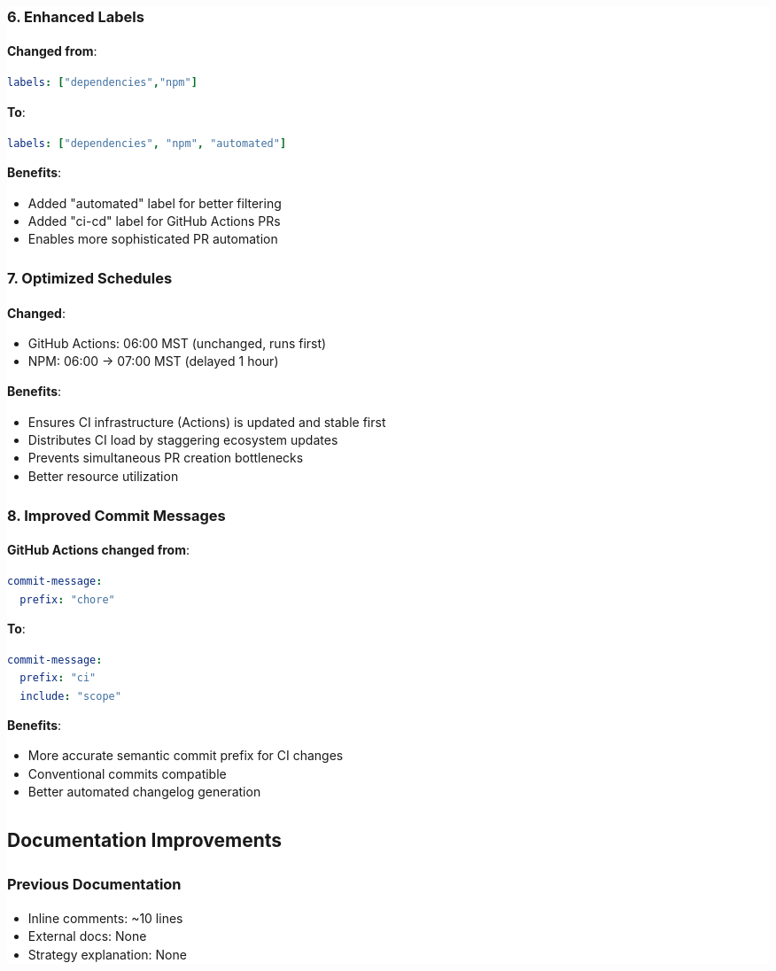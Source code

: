 ### 6. Enhanced Labels

**Changed from**:
```yaml
labels: ["dependencies","npm"]
```

**To**:
```yaml
labels: ["dependencies", "npm", "automated"]
```

**Benefits**:
- Added "automated" label for better filtering
- Added "ci-cd" label for GitHub Actions PRs
- Enables more sophisticated PR automation

### 7. Optimized Schedules

**Changed**:
- GitHub Actions: 06:00 MST (unchanged, runs first)
- NPM: 06:00 → 07:00 MST (delayed 1 hour)

**Benefits**:
- Ensures CI infrastructure (Actions) is updated and stable first
- Distributes CI load by staggering ecosystem updates
- Prevents simultaneous PR creation bottlenecks
- Better resource utilization

### 8. Improved Commit Messages

**GitHub Actions changed from**:
```yaml
commit-message:
  prefix: "chore"
```

**To**:
```yaml
commit-message:
  prefix: "ci"
  include: "scope"
```

**Benefits**:
- More accurate semantic commit prefix for CI changes
- Conventional commits compatible
- Better automated changelog generation

## Documentation Improvements

### Previous Documentation
- Inline comments: ~10 lines
- External docs: None
- Strategy explanation: None
